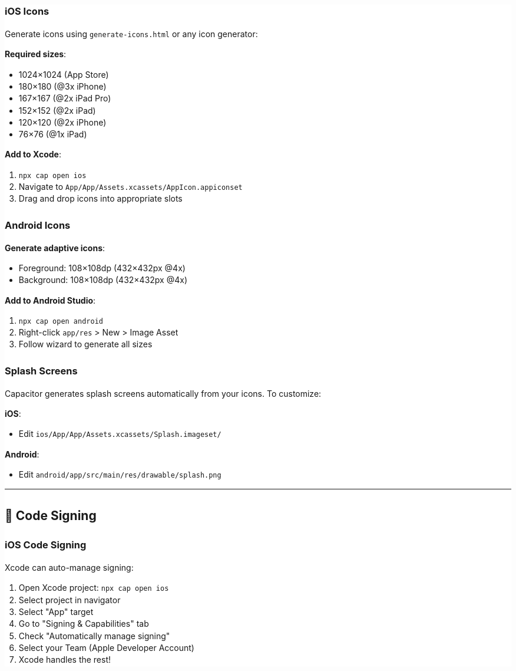 ### iOS Icons

Generate icons using `generate-icons.html` or any icon generator:

**Required sizes**:
- 1024×1024 (App Store)
- 180×180 (@3x iPhone)
- 167×167 (@2x iPad Pro)
- 152×152 (@2x iPad)
- 120×120 (@2x iPhone)
- 76×76 (@1x iPad)

**Add to Xcode**:
1. `npx cap open ios`
2. Navigate to `App/App/Assets.xcassets/AppIcon.appiconset`
3. Drag and drop icons into appropriate slots

### Android Icons

**Generate adaptive icons**:
- Foreground: 108×108dp (432×432px @4x)
- Background: 108×108dp (432×432px @4x)

**Add to Android Studio**:
1. `npx cap open android`
2. Right-click `app/res` > New > Image Asset
3. Follow wizard to generate all sizes

### Splash Screens

Capacitor generates splash screens automatically from your icons. To customize:

**iOS**:
- Edit `ios/App/App/Assets.xcassets/Splash.imageset/`

**Android**:
- Edit `android/app/src/main/res/drawable/splash.png`

---

## 🔐 Code Signing

### iOS Code Signing

Xcode can auto-manage signing:

1. Open Xcode project: `npx cap open ios`
2. Select project in navigator
3. Select "App" target
4. Go to "Signing & Capabilities" tab
5. Check "Automatically manage signing"
6. Select your Team (Apple Developer Account)
7. Xcode handles the rest!

